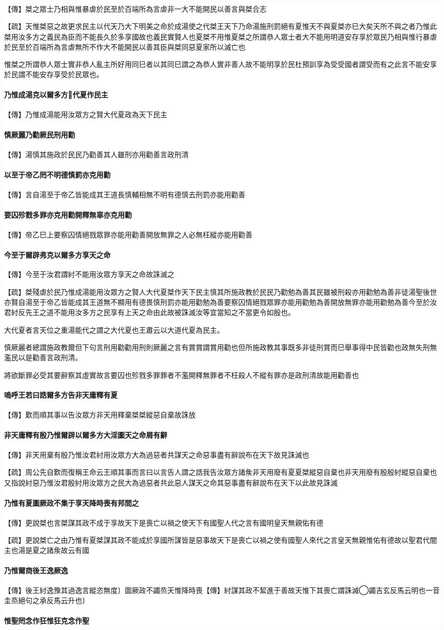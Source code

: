 【傳】桀之眾士乃相與惟暴虐於民至於百端所為言虐非一大不能開民以善言與桀合志

【疏】天惟桀惡之故更求民主以代天乃大下明美之命於成湯使之代桀王天下乃命湯施刑罰絕有夏惟天不與夏桀亦巳大矣天所不與之者乃惟此桀用汝多方之義民為臣而不能長久於多享國故也義民實賢人也夏桀不用惟夏桀之所謂恭人眾士者大不能用明道安存享於眾民乃相與惟行暴虐於民至於百端所為言虐無所不作大不能開民以善其臣與桀同惡夏家所以滅亡也

惟桀之所謂恭人眾士實非恭人亂主所好用同巳者以其同巳謂之為恭人實非善人故不能明享於民杜預訓享為受受國者謂受而有之此言不能安享於民謂不能安存享受於民眾也。

#### 乃惟成湯克以爾多方𥳑代夏作民主

【傳】乃惟成湯能用汝眾方之賢大代夏政為天下民主

#### 慎厥麗乃勸厥民刑用勸

【傳】湯慎其施政於民民乃勸善其人雖刑亦用勸善言政刑清

#### 以至于帝乙罔不明德慎罰亦克用勸

【傳】言自湯至于帝乙皆能成其王道長慎輔相無不明有德慎去刑罰亦能用勸善

#### 要囚殄戮多罪亦克用勸開釋無辜亦克用勸

【傳】帝乙巳上要察囚情絕戮眾罪亦能用勸善開放無罪之人必無枉縱亦能用勸善

#### 今至于爾辟弗克以爾多方享天之命

【傳】今至于汝君謂紂不能用汝眾方享天之命故誅滅之

【疏】桀殘虐於民乃惟成湯能用汝眾方之賢人大代夏桀作天下民主慎其所施政教於民民乃勸勉為善其民雖被刑殺亦用勸勉為善非徒湯聖後世亦賢自湯至于帝乙皆能成其王道無不顯用有德畏慎刑罰亦能用勸勉為善要察囚情絕戮眾罪亦能用勸勉為善開放無罪亦能用勸勉為善今至於汝君紂反先王之道不能用汝多方之民享有上天之命由此故被誅滅汝等宜當知之不當更令如殷也。

大代夏者言天位之重湯能代之謂之大代夏也王肅云以大道代夏為民主。

慎厥麗者總謂施政教爾但下句言刑用勸勸用刑則厥麗之言有賞賞謂賞用勸也但所施政教其事既多非徒刑賞而巳舉事得中民皆勸也政無失刑無濫民以是勸善言政刑清。

將欲斷罪必受其要辭察其虛實故言要囚也殄戮多罪罪者不濫開釋無罪者不枉殺人不縱有罪亦是政刑清故能用勸善也



#### 嗚呼王若曰誥爾多方告非天庸釋有夏

【傳】歎而順其事以告汝眾方非天用釋棄桀桀縱惡自棄故誅放

#### 非天庸釋有殷乃惟爾辟以爾多方大淫圖天之命屑有辭

【傳】非天用棄有殷乃惟汝君紂用汝眾方大為過惡者共謀天之命惡事盡有辭說布在天下故見誅滅也

【疏】周公先自歎而復稱王命云王順其事而言曰以言告人謂之誥我告汝眾方諸矦非天用廢有夏夏桀縱惡自棄也非天用廢有殷殷紂縱惡自棄也又指說紂惡乃惟汝君殷紂用汝眾方之民大為過惡者共此惡人謀天之命其惡事盡有辭說布在天下以此故見誅滅

#### 乃惟有夏圖厥政不集于享天降時喪有邦間之

【傳】更說桀也言桀謀其政不成于享故天下是喪亡以禍之使天下有國聖人代之言有國明皇天無親佑有德

【疏】更說桀亡之由乃惟有夏桀謀其政不能成於享國所謀皆是惡事故天下是喪亡以禍之使有國聖人來代之言皇天無親惟佑有德故以聖君代闇主也湯是夏之諸矦故云有國

#### 乃惟爾商後王逸厥逸

【傳】後王紂逸豫其過逸言縱恣無度〕圖厥政不蠲烝天惟降時喪【傳】紂謀其政不絜進于善故天惟下其喪亡謂誅滅◯蠲吉玄反馬云明也一音圭烝絕句之承反馬云升也〕

#### 惟聖罔念作狂惟狂克念作聖
